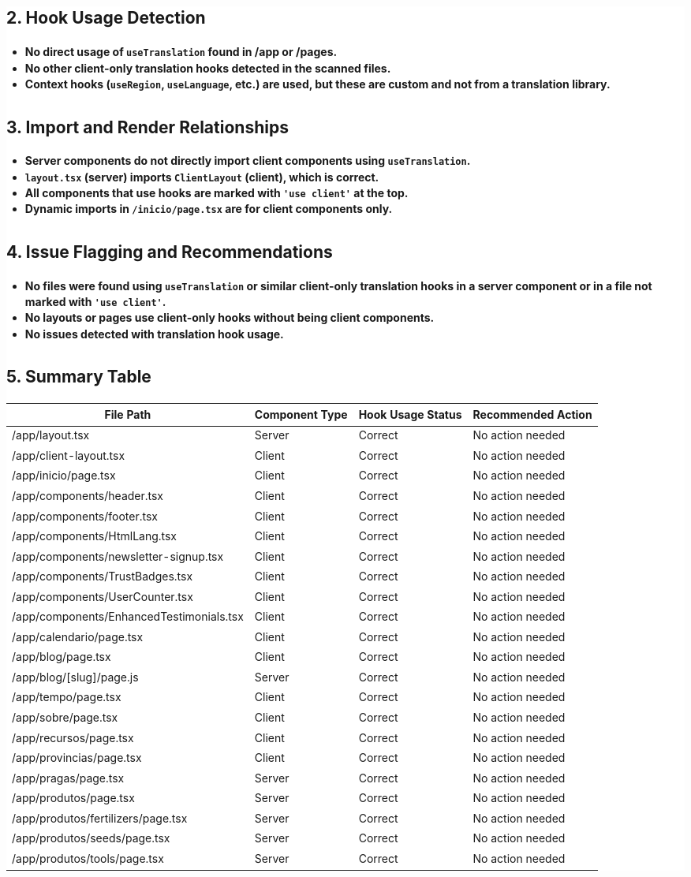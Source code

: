 ## 2. Hook Usage Detection

- **No direct usage of `useTranslation` found in /app or /pages.**
- **No other client-only translation hooks detected in the scanned files.**
- **Context hooks (`useRegion`, `useLanguage`, etc.) are used, but these are custom and not from a translation library.**

## 3. Import and Render Relationships

- **Server components do not directly import client components using `useTranslation`.**
- **`layout.tsx` (server) imports `ClientLayout` (client), which is correct.**
- **All components that use hooks are marked with `'use client'` at the top.**
- **Dynamic imports in `/inicio/page.tsx` are for client components only.**

## 4. Issue Flagging and Recommendations

- **No files were found using `useTranslation` or similar client-only translation hooks in a server component or in a file not marked with `'use client'`.**
- **No layouts or pages use client-only hooks without being client components.**
- **No issues detected with translation hook usage.**

## 5. Summary Table

| File Path                                 | Component Type | Hook Usage Status | Recommended Action         |
|--------------------------------------------|---------------|-------------------|----------------------------|
| /app/layout.tsx                           | Server        | Correct           | No action needed           |
| /app/client-layout.tsx                     | Client        | Correct           | No action needed           |
| /app/inicio/page.tsx                       | Client        | Correct           | No action needed           |
| /app/components/header.tsx                 | Client        | Correct           | No action needed           |
| /app/components/footer.tsx                 | Client        | Correct           | No action needed           |
| /app/components/HtmlLang.tsx               | Client        | Correct           | No action needed           |
| /app/components/newsletter-signup.tsx      | Client        | Correct           | No action needed           |
| /app/components/TrustBadges.tsx            | Client        | Correct           | No action needed           |
| /app/components/UserCounter.tsx            | Client        | Correct           | No action needed           |
| /app/components/EnhancedTestimonials.tsx   | Client        | Correct           | No action needed           |
| /app/calendario/page.tsx                   | Client        | Correct           | No action needed           |
| /app/blog/page.tsx                         | Client        | Correct           | No action needed           |
| /app/blog/[slug]/page.js                   | Server        | Correct           | No action needed           |
| /app/tempo/page.tsx                        | Client        | Correct           | No action needed           |
| /app/sobre/page.tsx                        | Client        | Correct           | No action needed           |
| /app/recursos/page.tsx                     | Client        | Correct           | No action needed           |
| /app/provincias/page.tsx                   | Client        | Correct           | No action needed           |
| /app/pragas/page.tsx                       | Server        | Correct           | No action needed           |
| /app/produtos/page.tsx                     | Server        | Correct           | No action needed           |
| /app/produtos/fertilizers/page.tsx         | Server        | Correct           | No action needed           |
| /app/produtos/seeds/page.tsx               | Server        | Correct           | No action needed           |
| /app/produtos/tools/page.tsx               | Server        | Correct           | No action needed           |